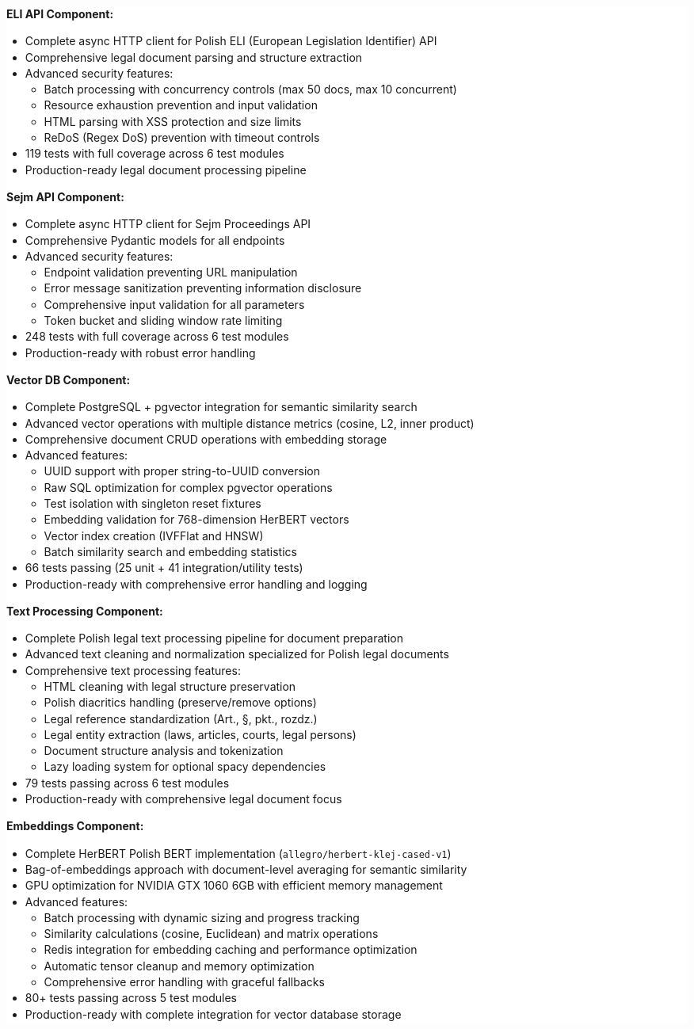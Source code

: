 **ELI API Component:**
- Complete async HTTP client for Polish ELI (European Legislation Identifier) API
- Comprehensive legal document parsing and structure extraction
- Advanced security features:
  - Batch processing with concurrency controls (max 50 docs, max 10 concurrent)
  - Resource exhaustion prevention and input validation
  - HTML parsing with XSS protection and size limits
  - ReDoS (Regex DoS) prevention with timeout controls
- 119 tests with full coverage across 6 test modules
- Production-ready legal document processing pipeline

**Sejm API Component:**
- Complete async HTTP client for Sejm Proceedings API
- Comprehensive Pydantic models for all endpoints
- Advanced security features:
  - Endpoint validation preventing URL manipulation
  - Error message sanitization preventing information disclosure
  - Comprehensive input validation for all parameters
  - Token bucket and sliding window rate limiting
- 248 tests with full coverage across 6 test modules
- Production-ready with robust error handling

**Vector DB Component:**
- Complete PostgreSQL + pgvector integration for semantic similarity search
- Advanced vector operations with multiple distance metrics (cosine, L2, inner product)
- Comprehensive document CRUD operations with embedding storage
- Advanced features:
  - UUID support with proper string-to-UUID conversion
  - Raw SQL optimization for complex pgvector operations
  - Test isolation with singleton reset fixtures
  - Embedding validation for 768-dimension HerBERT vectors
  - Vector index creation (IVFFlat and HNSW)
  - Batch similarity search and embedding statistics
- 66 tests passing (25 unit + 41 integration/utility tests)
- Production-ready with comprehensive error handling and logging

**Text Processing Component:**
- Complete Polish legal text processing pipeline for document preparation
- Advanced text cleaning and normalization specialized for Polish legal documents
- Comprehensive text processing features:
  - HTML cleaning with legal structure preservation
  - Polish diacritics handling (preserve/remove options)
  - Legal reference standardization (Art., §, pkt., rozdz.)
  - Legal entity extraction (laws, articles, courts, legal persons)
  - Document structure analysis and tokenization
  - Lazy loading system for optional spacy dependencies
- 79 tests passing across 6 test modules
- Production-ready with comprehensive legal document focus

**Embeddings Component:**
- Complete HerBERT Polish BERT implementation (`allegro/herbert-klej-cased-v1`)
- Bag-of-embeddings approach with document-level averaging for semantic similarity
- GPU optimization for NVIDIA GTX 1060 6GB with efficient memory management
- Advanced features:
  - Batch processing with dynamic sizing and progress tracking
  - Similarity calculations (cosine, Euclidean) and matrix operations
  - Redis integration for embedding caching and performance optimization
  - Automatic tensor cleanup and memory optimization
  - Comprehensive error handling with graceful fallbacks
- 80+ tests passing across 5 test modules
- Production-ready with complete integration for vector database storage
